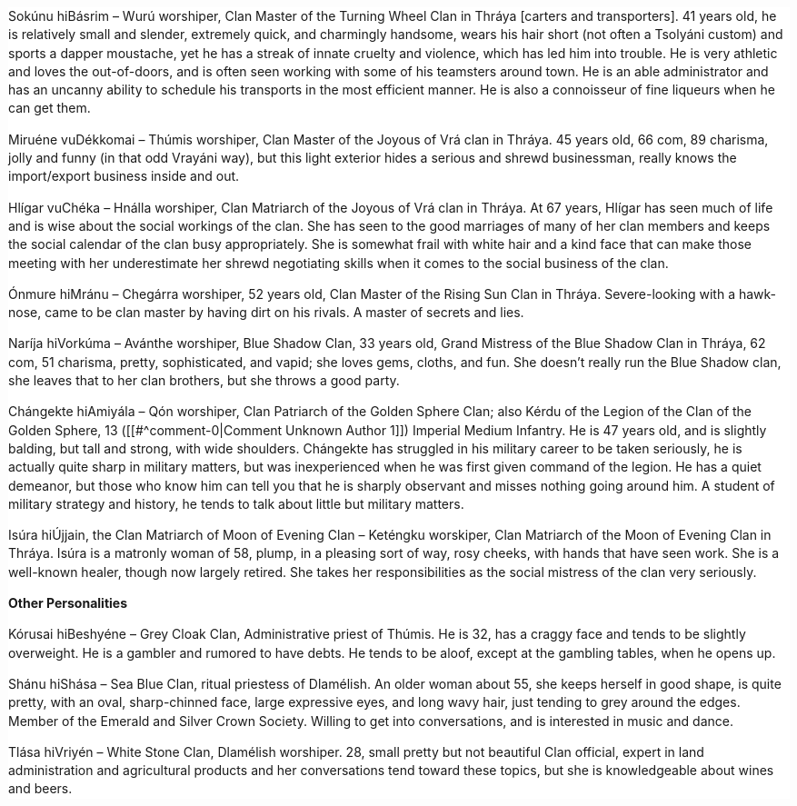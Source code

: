 Sokúnu hiBásrim – Wurú worshiper, Clan Master of the Turning Wheel Clan in Thráya [carters and transporters]. 41 years old, he is relatively small and slender, extremely quick, and charmingly handsome, wears his hair short (not often a Tsolyáni custom) and sports a dapper moustache, yet he has a streak of innate cruelty and violence, which has led him into trouble. He is very athletic and loves the out-of-doors, and is often seen working with some of his teamsters around town. He is an able administrator and has an uncanny ability to schedule his transports in the most efficient manner. He is also a connoisseur of fine liqueurs when he can get them.

Miruéne vuDékkomai – Thúmis worshiper, Clan Master of the Joyous of Vrá clan in Thráya. 45 years old, 66 com, 89 charisma, jolly and funny (in that odd Vrayáni way), but this light exterior hides a serious and shrewd businessman, really knows the import/export business inside and out.

Hlígar vuChéka – Hnálla worshiper, Clan Matriarch of the Joyous of Vrá clan in Thráya. At 67 years, Hlígar has seen much of life and is wise about the social workings of the clan. She has seen to the good marriages of many of her clan members and keeps the social calendar of the clan busy appropriately. She is somewhat frail with white hair and a kind face that can make those meeting with her underestimate her shrewd negotiating skills when it comes to the social business of the clan.

Ónmure hiMránu – Chegárra worshiper, 52 years old, Clan Master of the Rising Sun Clan in Thráya. Severe-looking with a hawk-nose, came to be clan master by having dirt on his rivals. A master of secrets and lies.

Naríja hiVorkúma – Avánthe worshiper, Blue Shadow Clan, 33 years old, Grand Mistress of the Blue Shadow Clan in Thráya, 62 com, 51 charisma, pretty, sophisticated, and vapid; she loves gems, cloths, and fun. She doesn’t really run the Blue Shadow clan, she leaves that to her clan brothers, but she throws a good party.

Chángekte hiAmiyála – Qón worshiper, Clan Patriarch of the Golden Sphere Clan; also Kérdu of the Legion of the Clan of the Golden Sphere, 13 ([[#^comment-0|Comment Unknown Author 1]]) Imperial Medium Infantry. He is 47 years old, and is slightly balding, but tall and strong, with wide shoulders. Chángekte has struggled in his military career to be taken seriously, he is actually quite sharp in military matters, but was inexperienced when he was first given command of the legion. He has a quiet demeanor, but those who know him can tell you that he is sharply observant and misses nothing going around him. A student of military strategy and history, he tends to talk about little but military matters.

Isúra hiÚjjain, the Clan Matriarch of Moon of Evening Clan – Keténgku worskiper, Clan Matriarch of the Moon of Evening Clan in Thráya. Isúra is a matronly woman of 58, plump, in a pleasing sort of way, rosy cheeks, with hands that have seen work. She is a well-known healer, though now largely retired. She takes her responsibilities as the social mistress of the clan very seriously.

**Other Personalities**

Kórusai hiBeshyéne – Grey Cloak Clan, Administrative priest of Thúmis. He is 32, has a craggy face and tends to be slightly overweight. He is a gambler and rumored to have debts. He tends to be aloof, except at the gambling tables, when he opens up.

Shánu hiShása – Sea Blue Clan, ritual priestess of Dlamélish. An older woman about 55, she keeps herself in good shape, is quite pretty, with an oval, sharp-chinned face, large expressive eyes, and long wavy hair, just tending to grey around the edges. Member of the Emerald and Silver Crown Society. Willing to get into conversations, and is interested in music and dance.

Tlása hiVriyén – White Stone Clan, Dlamélish worshiper. 28, small pretty but not beautiful Clan official, expert in land administration and agricultural products and her conversations tend toward these topics, but she is knowledgeable about wines and beers.
